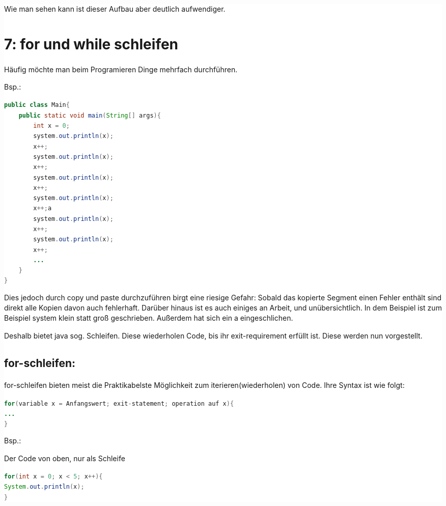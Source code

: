 Wie man sehen kann ist dieser Aufbau aber deutlich aufwendiger.

# 7: for und while schleifen

Häufig möchte man beim Programieren Dinge mehrfach durchführen.

Bsp.:

```java
public class Main{
	public static void main(String[] args){
		int x = 0;
		system.out.println(x);
		x++;
		system.out.println(x);
		x++;
		system.out.println(x);
		x++;
		system.out.println(x);
		x++;a
		system.out.println(x);
		x++;
		system.out.println(x);
		x++;
		...
	}
}
```

Dies jedoch durch copy und paste durchzuführen birgt eine riesige Gefahr:
Sobald das kopierte Segment einen Fehler enthält sind direkt alle Kopien davon auch fehlerhaft. Darüber hinaus ist es auch einiges an Arbeit, und unübersichtlich. In dem Beispiel ist zum Beispiel system klein statt groß geschrieben. Außerdem hat sich ein a eingeschlichen.

Deshalb bietet java sog. Schleifen. Diese wiederholen Code, bis ihr exit-requirement erfüllt ist.
Diese werden nun vorgestellt.

## for-schleifen:

for-schleifen bieten meist die Praktikabelste Möglichkeit zum iterieren(wiederholen) von Code.
Ihre Syntax ist wie folgt:

```java
for(variable x = Anfangswert; exit-statement; operation auf x){
...
}
```

Bsp.:

Der Code von oben, nur als Schleife

```java
for(int x = 0; x < 5; x++){
System.out.println(x);
}
```
